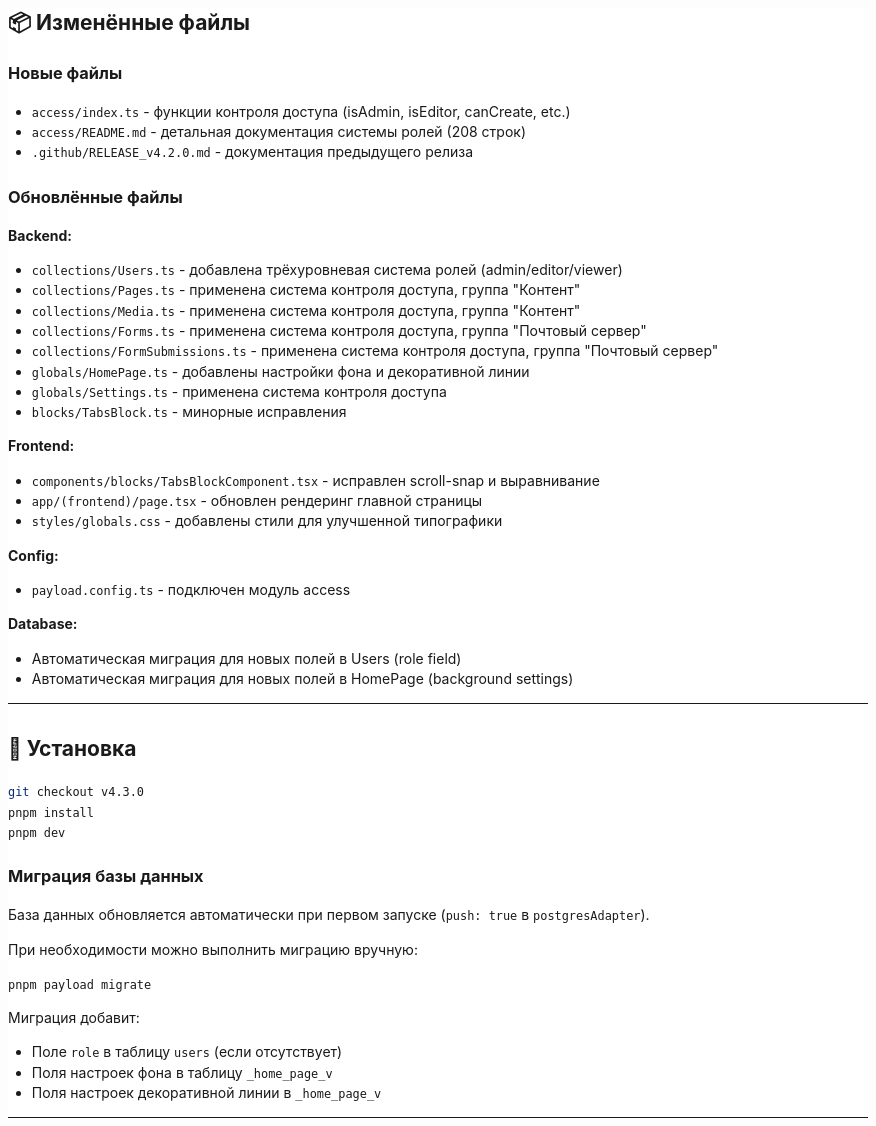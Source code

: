 
## 📦 Изменённые файлы

### Новые файлы
- `access/index.ts` - функции контроля доступа (isAdmin, isEditor, canCreate, etc.)
- `access/README.md` - детальная документация системы ролей (208 строк)
- `.github/RELEASE_v4.2.0.md` - документация предыдущего релиза

### Обновлённые файлы
**Backend:**  
- `collections/Users.ts` - добавлена трёхуровневая система ролей (admin/editor/viewer)
- `collections/Pages.ts` - применена система контроля доступа, группа "Контент"
- `collections/Media.ts` - применена система контроля доступа, группа "Контент"
- `collections/Forms.ts` - применена система контроля доступа, группа "Почтовый сервер"
- `collections/FormSubmissions.ts` - применена система контроля доступа, группа "Почтовый сервер"
- `globals/HomePage.ts` - добавлены настройки фона и декоративной линии
- `globals/Settings.ts` - применена система контроля доступа
- `blocks/TabsBlock.ts` - минорные исправления

**Frontend:**  
- `components/blocks/TabsBlockComponent.tsx` - исправлен scroll-snap и выравнивание
- `app/(frontend)/page.tsx` - обновлен рендеринг главной страницы
- `styles/globals.css` - добавлены стили для улучшенной типографики

**Config:**  
- `payload.config.ts` - подключен модуль access

**Database:**  
- Автоматическая миграция для новых полей в Users (role field)
- Автоматическая миграция для новых полей в HomePage (background settings)

---

## 🚀 Установка

```bash
git checkout v4.3.0
pnpm install
pnpm dev
```

### Миграция базы данных

База данных обновляется автоматически при первом запуске (`push: true` в `postgresAdapter`).

При необходимости можно выполнить миграцию вручную:

```bash
pnpm payload migrate
```

Миграция добавит:
- Поле `role` в таблицу `users` (если отсутствует)
- Поля настроек фона в таблицу `_home_page_v` 
- Поля настроек декоративной линии в `_home_page_v`

---